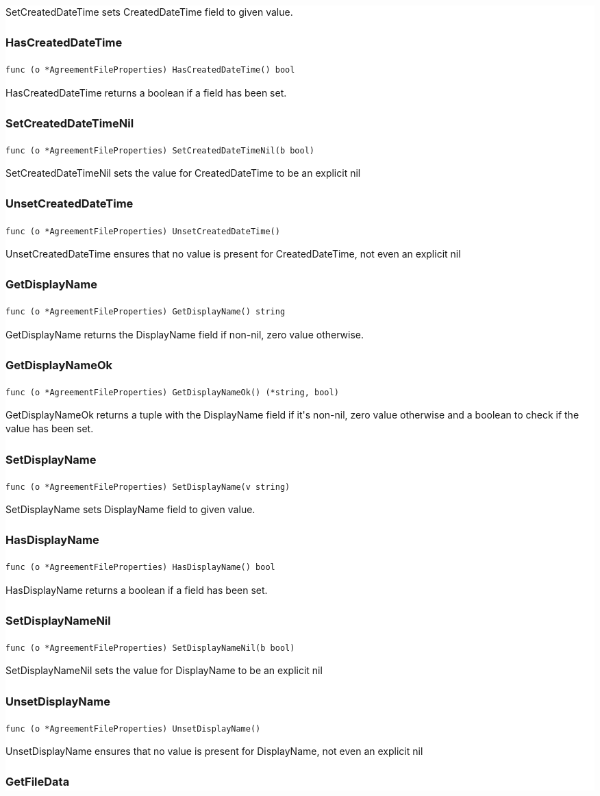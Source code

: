 SetCreatedDateTime sets CreatedDateTime field to given value.

### HasCreatedDateTime

`func (o *AgreementFileProperties) HasCreatedDateTime() bool`

HasCreatedDateTime returns a boolean if a field has been set.

### SetCreatedDateTimeNil

`func (o *AgreementFileProperties) SetCreatedDateTimeNil(b bool)`

 SetCreatedDateTimeNil sets the value for CreatedDateTime to be an explicit nil

### UnsetCreatedDateTime
`func (o *AgreementFileProperties) UnsetCreatedDateTime()`

UnsetCreatedDateTime ensures that no value is present for CreatedDateTime, not even an explicit nil
### GetDisplayName

`func (o *AgreementFileProperties) GetDisplayName() string`

GetDisplayName returns the DisplayName field if non-nil, zero value otherwise.

### GetDisplayNameOk

`func (o *AgreementFileProperties) GetDisplayNameOk() (*string, bool)`

GetDisplayNameOk returns a tuple with the DisplayName field if it's non-nil, zero value otherwise
and a boolean to check if the value has been set.

### SetDisplayName

`func (o *AgreementFileProperties) SetDisplayName(v string)`

SetDisplayName sets DisplayName field to given value.

### HasDisplayName

`func (o *AgreementFileProperties) HasDisplayName() bool`

HasDisplayName returns a boolean if a field has been set.

### SetDisplayNameNil

`func (o *AgreementFileProperties) SetDisplayNameNil(b bool)`

 SetDisplayNameNil sets the value for DisplayName to be an explicit nil

### UnsetDisplayName
`func (o *AgreementFileProperties) UnsetDisplayName()`

UnsetDisplayName ensures that no value is present for DisplayName, not even an explicit nil
### GetFileData

